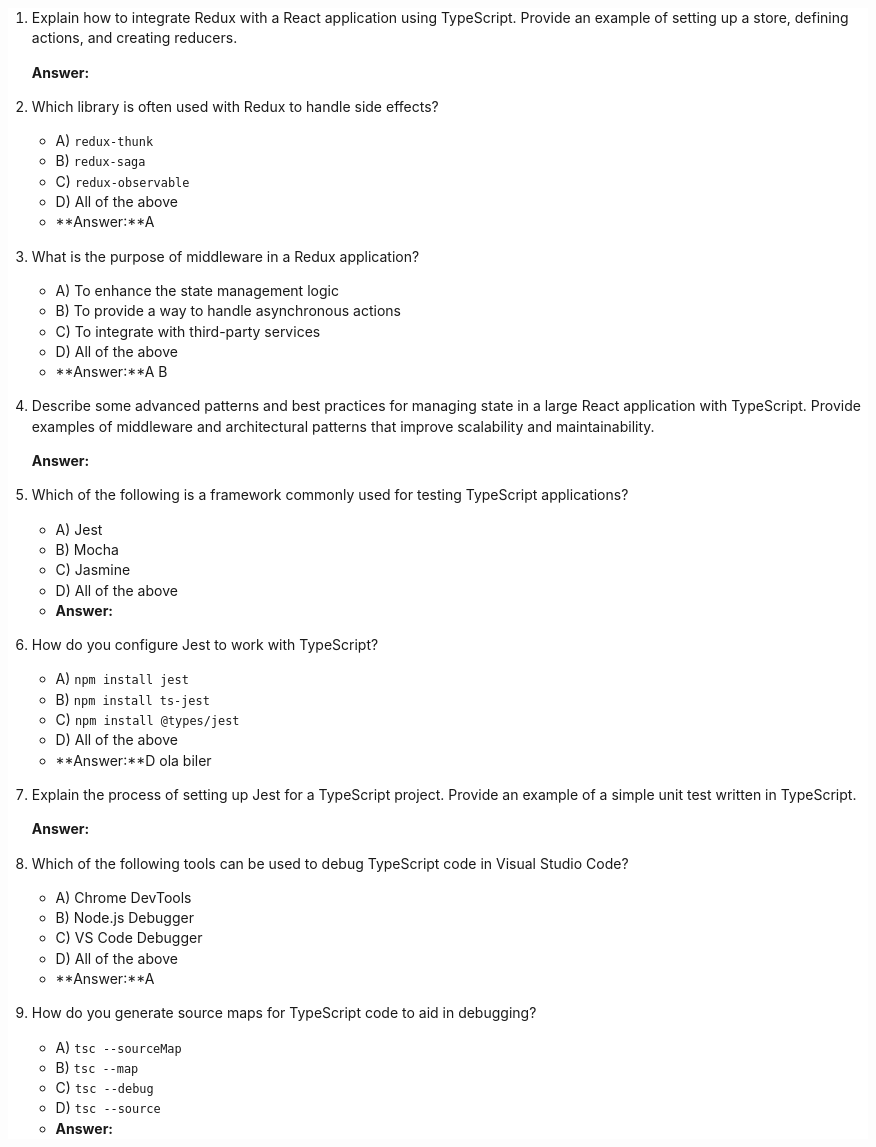 1. Explain how to integrate Redux with a React application using TypeScript. Provide an example of setting up a store, defining actions, and creating reducers.

    **Answer:**

1. Which library is often used with Redux to handle side effects?
    - A) `redux-thunk`
    - B) `redux-saga`
    - C) `redux-observable`
    - D) All of the above
    - **Answer:**A

1. What is the purpose of middleware in a Redux application?
    - A) To enhance the state management logic
    - B) To provide a way to handle asynchronous actions
    - C) To integrate with third-party services
    - D) All of the above
    - **Answer:**A B

1. Describe some advanced patterns and best practices for managing state in a large React application with TypeScript. Provide examples of middleware and architectural patterns that improve scalability and maintainability.

    **Answer:**


1. Which of the following is a framework commonly used for testing TypeScript applications?
    - A) Jest
    - B) Mocha
    - C) Jasmine
    - D) All of the above
    - **Answer:**

1. How do you configure Jest to work with TypeScript?
    - A) `npm install jest`
    - B) `npm install ts-jest`
    - C) `npm install @types/jest`
    - D) All of the above
    - **Answer:**D ola biler

1. Explain the process of setting up Jest for a TypeScript project. Provide an example of a simple unit test written in TypeScript.

    **Answer:**

1. Which of the following tools can be used to debug TypeScript code in Visual Studio Code?
    - A) Chrome DevTools
    - B) Node.js Debugger
    - C) VS Code Debugger
    - D) All of the above
    - **Answer:**A

1. How do you generate source maps for TypeScript code to aid in debugging?
    - A) `tsc --sourceMap`
    - B) `tsc --map`
    - C) `tsc --debug`
    - D) `tsc --source`
    - **Answer:**
